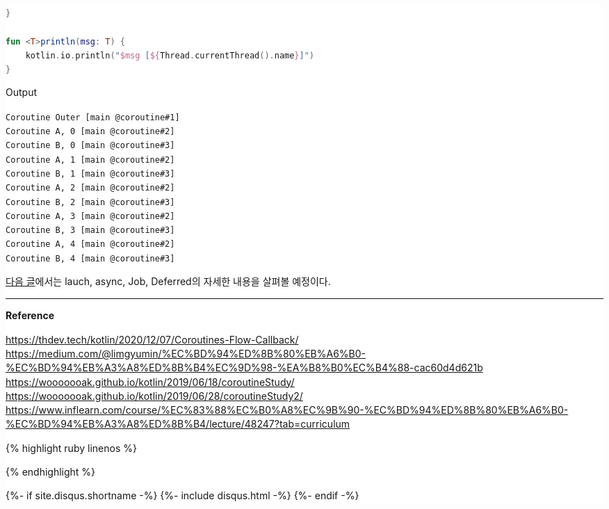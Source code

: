 ```kotlin
}

fun <T>println(msg: T) {
    kotlin.io.println("$msg [${Thread.currentThread().name}]")
}
```   

Output  

```
Coroutine Outer [main @coroutine#1]
Coroutine A, 0 [main @coroutine#2]
Coroutine B, 0 [main @coroutine#3]
Coroutine A, 1 [main @coroutine#2]
Coroutine B, 1 [main @coroutine#3]
Coroutine A, 2 [main @coroutine#2]
Coroutine B, 2 [main @coroutine#3]
Coroutine A, 3 [main @coroutine#2]
Coroutine B, 3 [main @coroutine#3]
Coroutine A, 4 [main @coroutine#2]
Coroutine B, 4 [main @coroutine#3]
```   



[다음 글](https://wonyong-jang.github.io/kotlin/2021/11/01/Kotlin-coroutine3.html)에서는 lauch, async, Job, Deferred의 자세한 내용을 살펴볼 예정이다.   

- - - 

**Reference**     

<https://thdev.tech/kotlin/2020/12/07/Coroutines-Flow-Callback/>   
<https://medium.com/@limgyumin/%EC%BD%94%ED%8B%80%EB%A6%B0-%EC%BD%94%EB%A3%A8%ED%8B%B4%EC%9D%98-%EA%B8%B0%EC%B4%88-cac60d4d621b>   
<https://wooooooak.github.io/kotlin/2019/06/18/coroutineStudy/>   
<https://wooooooak.github.io/kotlin/2019/06/28/coroutineStudy2/>    
<https://www.inflearn.com/course/%EC%83%88%EC%B0%A8%EC%9B%90-%EC%BD%94%ED%8B%80%EB%A6%B0-%EC%BD%94%EB%A3%A8%ED%8B%B4/lecture/48247?tab=curriculum>   

{% highlight ruby linenos %}

{% endhighlight %}


{%- if site.disqus.shortname -%}
    {%- include disqus.html -%}
{%- endif -%}

